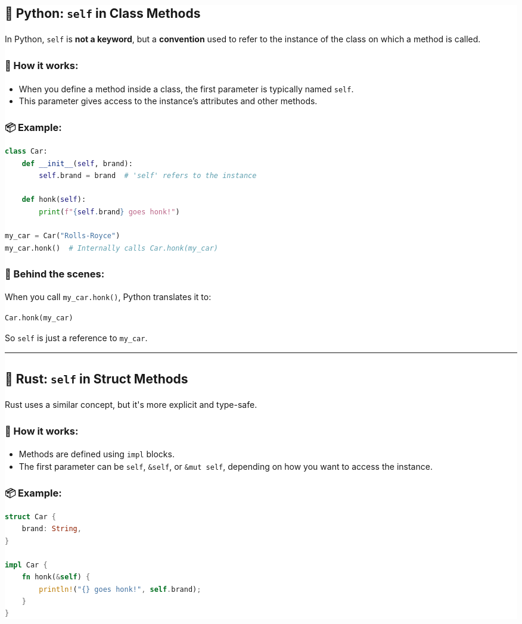 
## 🐍 Python: `self` in Class Methods

In Python, `self` is **not a keyword**, but a **convention** used to refer to the instance of the class on which a method is called.

### 🔧 How it works:
- When you define a method inside a class, the first parameter is typically named `self`.
- This parameter gives access to the instance’s attributes and other methods.

### 📦 Example:
```python
class Car:
    def __init__(self, brand):
        self.brand = brand  # 'self' refers to the instance

    def honk(self):
        print(f"{self.brand} goes honk!")

my_car = Car("Rolls-Royce")
my_car.honk()  # Internally calls Car.honk(my_car)
```

### 🧠 Behind the scenes:
When you call `my_car.honk()`, Python translates it to:
```python
Car.honk(my_car)
```
So `self` is just a reference to `my_car`.

---

## 🦀 Rust: `self` in Struct Methods

Rust uses a similar concept, but it's more explicit and type-safe.

### 🔧 How it works:
- Methods are defined using `impl` blocks.
- The first parameter can be `self`, `&self`, or `&mut self`, depending on how you want to access the instance.

### 📦 Example:
```rust
struct Car {
    brand: String,
}

impl Car {
    fn honk(&self) {
        println!("{} goes honk!", self.brand);
    }
}
```
